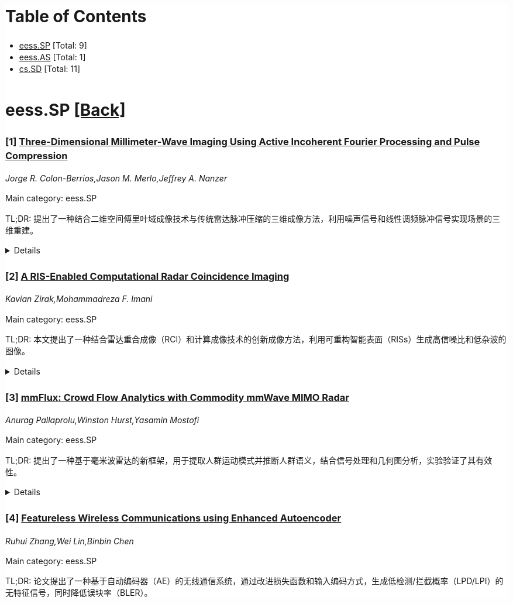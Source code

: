 <div id=toc></div>

# Table of Contents

- [eess.SP](#eess.SP) [Total: 9]
- [eess.AS](#eess.AS) [Total: 1]
- [cs.SD](#cs.SD) [Total: 11]


<div id='eess.SP'></div>

# eess.SP [[Back]](#toc)

### [1] [Three-Dimensional Millimeter-Wave Imaging Using Active Incoherent Fourier Processing and Pulse Compression](https://arxiv.org/abs/2507.07239)
*Jorge R. Colon-Berrios,Jason M. Merlo,Jeffrey A. Nanzer*

Main category: eess.SP

TL;DR: 提出了一种结合二维空间傅里叶域成像技术与传统雷达脉冲压缩的三维成像方法，利用噪声信号和线性调频脉冲信号实现场景的三维重建。


<details><summary>Details</summary></details>


### [2] [A RIS-Enabled Computational Radar Coincidence Imaging](https://arxiv.org/abs/2507.07285)
*Kavian Zirak,Mohammadreza F. Imani*

Main category: eess.SP

TL;DR: 本文提出了一种结合雷达重合成像（RCI）和计算成像技术的创新成像方法，利用可重构智能表面（RISs）生成高信噪比和低杂波的图像。


<details><summary>Details</summary></details>


### [3] [mmFlux: Crowd Flow Analytics with Commodity mmWave MIMO Radar](https://arxiv.org/abs/2507.07331)
*Anurag Pallaprolu,Winston Hurst,Yasamin Mostofi*

Main category: eess.SP

TL;DR: 提出了一种基于毫米波雷达的新框架，用于提取人群运动模式并推断人群语义，结合信号处理和几何图分析，实验验证了其有效性。


<details><summary>Details</summary></details>


### [4] [Featureless Wireless Communications using Enhanced Autoencoder](https://arxiv.org/abs/2507.07474)
*Ruhui Zhang,Wei Lin,Binbin Chen*

Main category: eess.SP

TL;DR: 论文提出了一种基于自动编码器（AE）的无线通信系统，通过改进损失函数和输入编码方式，生成低检测/拦截概率（LPD/LPI）的无特征信号，同时降低误块率（BLER）。
